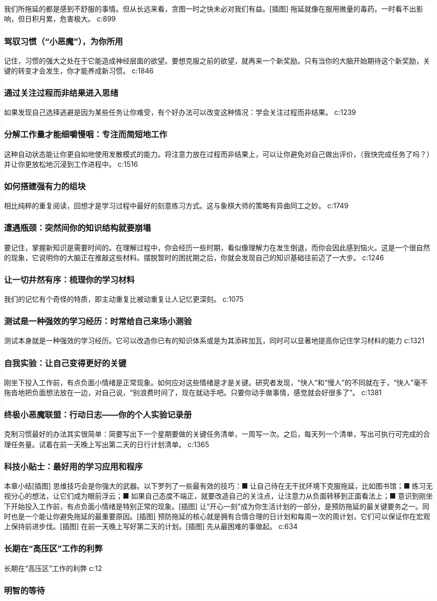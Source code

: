 我们所拖延的都是感到不舒服的事情。但从长远来看，贪图一时之快未必对我们有益。[插图] 拖延就像在服用微量的毒药。一时看不出影响，但日积月累，危害极大。 c:899

### 驾驭习惯（“小恶魔”），为你所用

记住，习惯的强大之处在于它能造成神经层面的欲望。要想克服之前的欲望，就再来一个新奖励。只有当你的大脑开始期待这个新奖励，关键的转变才会发生，你才能养成新习惯。
 c:1846

### 通过关注过程而非结果进入思绪

如果发现自己选择逃避是因为某些任务让你难受，有个好办法可以改变这种情况：学会关注过程而非结果。 c:1239

### 分解工作量才能细嚼慢咽：专注而简短地工作

这种自动状态能让你更自如地使用发散模式的能力。将注意力放在过程而非结果上，可以让你避免对自己做出评价，（我快完成任务了吗？）并让你更放松地沉浸到工作进程中。 c:1516

### 如何搭建强有力的组块

相比纯粹的重复阅读，回想才是学习过程中最好的刻意练习方式。这与象棋大师的策略有异曲同工之妙。 c:1749

### 遭遇瓶颈：突然间你的知识结构就要崩塌

要记住，掌握新知识是需要时间的。在理解过程中，你会经历一些时期，看似像理解力在发生倒退，而你会因此感到恼火。这是一个很自然的现象，它说明你的大脑正在推敲这些材料。摆脱暂时的困扰期之后，你就会发现自己的知识基础往前迈了一大步。 c:1246

### 让一切井然有序：梳理你的学习材料

我们的记忆有个奇怪的特质，即主动重复比被动重复让人记忆更深刻。 c:1075

### 测试是一种强效的学习经历：时常给自己来场小测验

测试本身就是一种强效的学习经历。它可以改造你已有的知识体系或是为其添砖加瓦，同时可以显著地提高你记住学习材料的能力 c:1321

### 自我实验：让自己变得更好的关键

刚坐下投入工作前，有点负面小情绪是正常现象。如何应对这些情绪是才是关键。研究者发现，“快人”和“慢人”的不同就在于，“快人”毫不拖沓地把负面想法放在一边，对自己说，“别浪费时间了，现在就动手吧。只要你动手做事情，感觉就会好很多了”。 c:1381

### 终极小恶魔联盟：行动日志——你的个人实验记录册

克制习惯最好的办法其实很简单：简要写出下一个星期要做的关键任务清单，一周写一次。之后，每天列一个清单，写出可执行可完成的合理任务量。试着在前一天晚上写出第二天的日行计划清单。 c:1365

### 科技小贴士：最好用的学习应用和程序

本章小结[插图] 思维技巧会是你强大的武器。以下罗列了一些最有效的技巧：■ 让自己待在无干扰环境下克服拖延，比如图书馆；■ 练习无视分心的想法，让它们成为眼前浮云；■ 如果自己态度不端正，就要改造自己的关注点，让注意力从负面转移到正面看法上；■ 意识到刚坐下开始投入工作前，有点负面小情绪是特别正常的现象。[插图] 让“开心一刻”成为你生活计划的一部分，是预防拖延的最关键要务之一。同时也是一个能让你避免拖延的最重要原因。[插图] 预防拖延的核心就是拥有合情合理的日计划和每周一次的周计划，它们可以保证你在宏观上保持前进步伐。[插图] 在前一天晚上写好第二天的计划。[插图] 先从最困难的事做起。 c:634

### 长期在“高压区”工作的利弊

长期在“高压区”工作的利弊 c:12

### 明智的等待
